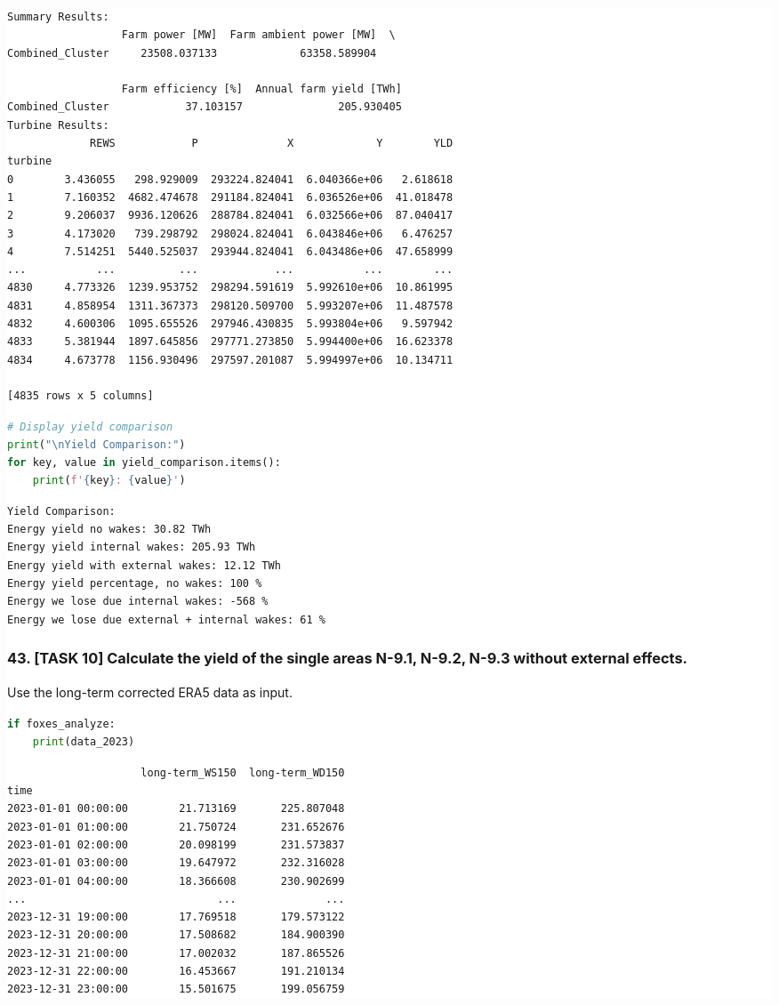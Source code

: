 

    Summary Results:
                      Farm power [MW]  Farm ambient power [MW]  \
    Combined_Cluster     23508.037133             63358.589904   
    
                      Farm efficiency [%]  Annual farm yield [TWh]  
    Combined_Cluster            37.103157               205.930405  
    Turbine Results:
                 REWS            P              X             Y        YLD
    turbine                                                               
    0        3.436055   298.929009  293224.824041  6.040366e+06   2.618618
    1        7.160352  4682.474678  291184.824041  6.036526e+06  41.018478
    2        9.206037  9936.120626  288784.824041  6.032566e+06  87.040417
    3        4.173020   739.298792  298024.824041  6.043846e+06   6.476257
    4        7.514251  5440.525037  293944.824041  6.043486e+06  47.658999
    ...           ...          ...            ...           ...        ...
    4830     4.773326  1239.953752  298294.591619  5.992610e+06  10.861995
    4831     4.858954  1311.367373  298120.509700  5.993207e+06  11.487578
    4832     4.600306  1095.655526  297946.430835  5.993804e+06   9.597942
    4833     5.381944  1897.645856  297771.273850  5.994400e+06  16.623378
    4834     4.673778  1156.930496  297597.201087  5.994997e+06  10.134711
    
    [4835 rows x 5 columns]
    


```python
# Display yield comparison
print("\nYield Comparison:")
for key, value in yield_comparison.items():
    print(f'{key}: {value}')
```

    
    Yield Comparison:
    Energy yield no wakes: 30.82 TWh
    Energy yield internal wakes: 205.93 TWh
    Energy yield with external wakes: 12.12 TWh
    Energy yield percentage, no wakes: 100 %
    Energy we lose due internal wakes: -568 %
    Energy we lose due external + internal wakes: 61 %
    

### 43. **[TASK 10]** Calculate the yield of the single areas N-9.1, N-9.2, N-9.3 without external effects. 
Use the long-term corrected ERA5 data as input. 


```python
if foxes_analyze:
    print(data_2023)
```

                         long-term_WS150  long-term_WD150
    time                                                 
    2023-01-01 00:00:00        21.713169       225.807048
    2023-01-01 01:00:00        21.750724       231.652676
    2023-01-01 02:00:00        20.098199       231.573837
    2023-01-01 03:00:00        19.647972       232.316028
    2023-01-01 04:00:00        18.366608       230.902699
    ...                              ...              ...
    2023-12-31 19:00:00        17.769518       179.573122
    2023-12-31 20:00:00        17.508682       184.900390
    2023-12-31 21:00:00        17.002032       187.865526
    2023-12-31 22:00:00        16.453667       191.210134
    2023-12-31 23:00:00        15.501675       199.056759
    